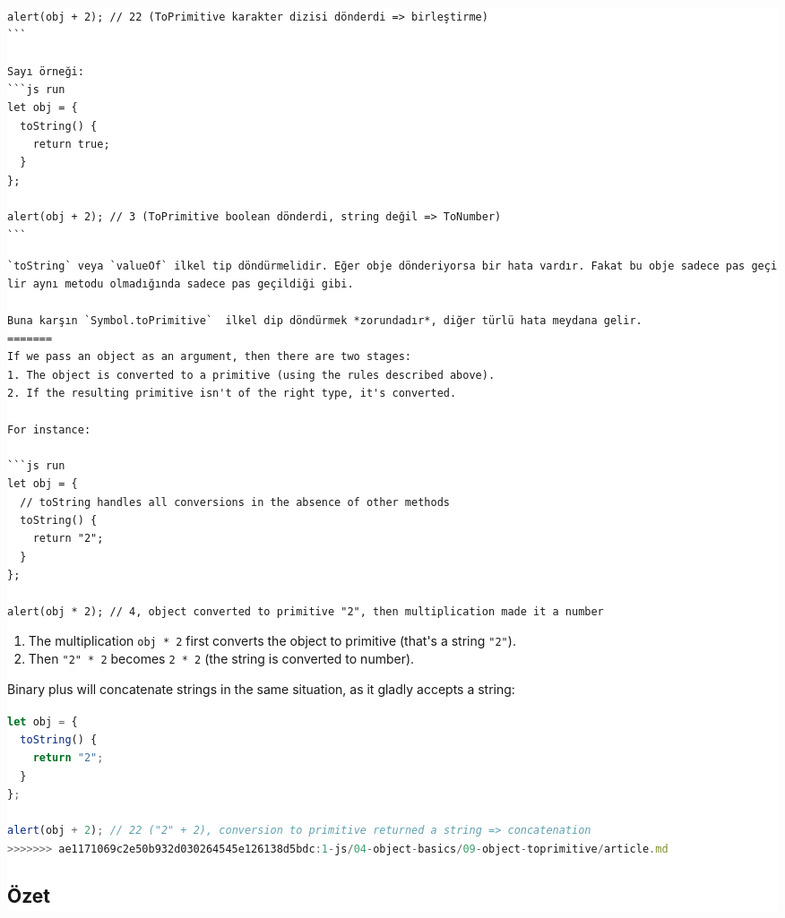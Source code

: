     alert(obj + 2); // 22 (ToPrimitive karakter dizisi dönderdi => birleştirme)
    ```

    Sayı örneği:
    ```js run
    let obj = {
      toString() {
        return true;
      }
    };

    alert(obj + 2); // 3 (ToPrimitive boolean dönderdi, string değil => ToNumber)
    ```

```smart header="Tarihi Nedenlar"
`toString` veya `valueOf` ilkel tip döndürmelidir. Eğer obje dönderiyorsa bir hata vardır. Fakat bu obje sadece pas geçilir aynı metodu olmadığında sadece pas geçildiği gibi.

Buna karşın `Symbol.toPrimitive`  ilkel dip döndürmek *zorundadır*, diğer türlü hata meydana gelir.
=======
If we pass an object as an argument, then there are two stages:
1. The object is converted to a primitive (using the rules described above).
2. If the resulting primitive isn't of the right type, it's converted.

For instance:

```js run
let obj = {
  // toString handles all conversions in the absence of other methods
  toString() {
    return "2";
  }
};

alert(obj * 2); // 4, object converted to primitive "2", then multiplication made it a number
```

1. The multiplication `obj * 2` first converts the object to primitive (that's a string `"2"`).
2. Then `"2" * 2` becomes `2 * 2` (the string is converted to number).

Binary plus will concatenate strings in the same situation, as it gladly accepts a string:

```js run
let obj = {
  toString() {
    return "2";
  }
};

alert(obj + 2); // 22 ("2" + 2), conversion to primitive returned a string => concatenation
>>>>>>> ae1171069c2e50b932d030264545e126138d5bdc:1-js/04-object-basics/09-object-toprimitive/article.md
```

## Özet
